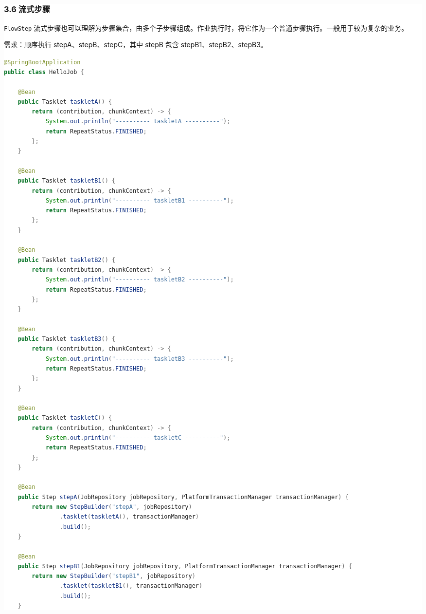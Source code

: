 ### 3.6 流式步骤

 `FlowStep` 流式步骤也可以理解为步骤集合，由多个子步骤组成。作业执行时，将它作为一个普通步骤执行。一般用于较为复杂的业务。

需求：顺序执行 stepA、stepB、stepC，其中 stepB 包含 stepB1、stepB2、stepB3。

```java
@SpringBootApplication
public class HelloJob {

    @Bean
    public Tasklet taskletA() {
        return (contribution, chunkContext) -> {
            System.out.println("---------- taskletA ----------");
            return RepeatStatus.FINISHED;
        };
    }

    @Bean
    public Tasklet taskletB1() {
        return (contribution, chunkContext) -> {
            System.out.println("---------- taskletB1 ----------");
            return RepeatStatus.FINISHED;
        };
    }

    @Bean
    public Tasklet taskletB2() {
        return (contribution, chunkContext) -> {
            System.out.println("---------- taskletB2 ----------");
            return RepeatStatus.FINISHED;
        };
    }

    @Bean
    public Tasklet taskletB3() {
        return (contribution, chunkContext) -> {
            System.out.println("---------- taskletB3 ----------");
            return RepeatStatus.FINISHED;
        };
    }

    @Bean
    public Tasklet taskletC() {
        return (contribution, chunkContext) -> {
            System.out.println("---------- taskletC ----------");
            return RepeatStatus.FINISHED;
        };
    }

    @Bean
    public Step stepA(JobRepository jobRepository, PlatformTransactionManager transactionManager) {
        return new StepBuilder("stepA", jobRepository)
                .tasklet(taskletA(), transactionManager)
                .build();
    }

    @Bean
    public Step stepB1(JobRepository jobRepository, PlatformTransactionManager transactionManager) {
        return new StepBuilder("stepB1", jobRepository)
                .tasklet(taskletB1(), transactionManager)
                .build();
    }
```